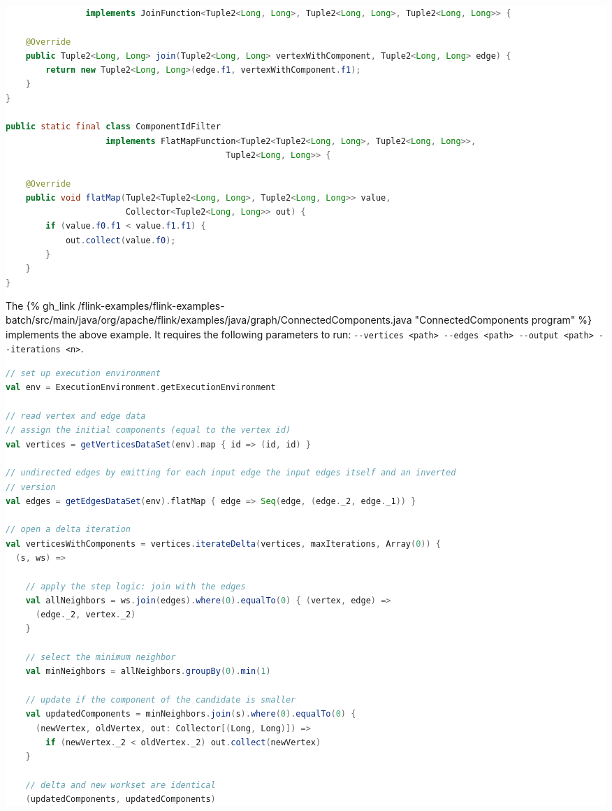 ~~~java
                implements JoinFunction<Tuple2<Long, Long>, Tuple2<Long, Long>, Tuple2<Long, Long>> {

    @Override
    public Tuple2<Long, Long> join(Tuple2<Long, Long> vertexWithComponent, Tuple2<Long, Long> edge) {
        return new Tuple2<Long, Long>(edge.f1, vertexWithComponent.f1);
    }
}

public static final class ComponentIdFilter
                    implements FlatMapFunction<Tuple2<Tuple2<Long, Long>, Tuple2<Long, Long>>,
                                            Tuple2<Long, Long>> {

    @Override
    public void flatMap(Tuple2<Tuple2<Long, Long>, Tuple2<Long, Long>> value,
                        Collector<Tuple2<Long, Long>> out) {
        if (value.f0.f1 < value.f1.f1) {
            out.collect(value.f0);
        }
    }
}
~~~

The {% gh_link /flink-examples/flink-examples-batch/src/main/java/org/apache/flink/examples/java/graph/ConnectedComponents.java "ConnectedComponents program" %} implements the above example. It requires the following parameters to run: `--vertices <path> --edges <path> --output <path> --iterations <n>`.

</div>
<div data-lang="scala" markdown="1">

~~~scala
// set up execution environment
val env = ExecutionEnvironment.getExecutionEnvironment

// read vertex and edge data
// assign the initial components (equal to the vertex id)
val vertices = getVerticesDataSet(env).map { id => (id, id) }

// undirected edges by emitting for each input edge the input edges itself and an inverted
// version
val edges = getEdgesDataSet(env).flatMap { edge => Seq(edge, (edge._2, edge._1)) }

// open a delta iteration
val verticesWithComponents = vertices.iterateDelta(vertices, maxIterations, Array(0)) {
  (s, ws) =>

    // apply the step logic: join with the edges
    val allNeighbors = ws.join(edges).where(0).equalTo(0) { (vertex, edge) =>
      (edge._2, vertex._2)
    }

    // select the minimum neighbor
    val minNeighbors = allNeighbors.groupBy(0).min(1)

    // update if the component of the candidate is smaller
    val updatedComponents = minNeighbors.join(s).where(0).equalTo(0) {
      (newVertex, oldVertex, out: Collector[(Long, Long)]) =>
        if (newVertex._2 < oldVertex._2) out.collect(newVertex)
    }

    // delta and new workset are identical
    (updatedComponents, updatedComponents)
~~~